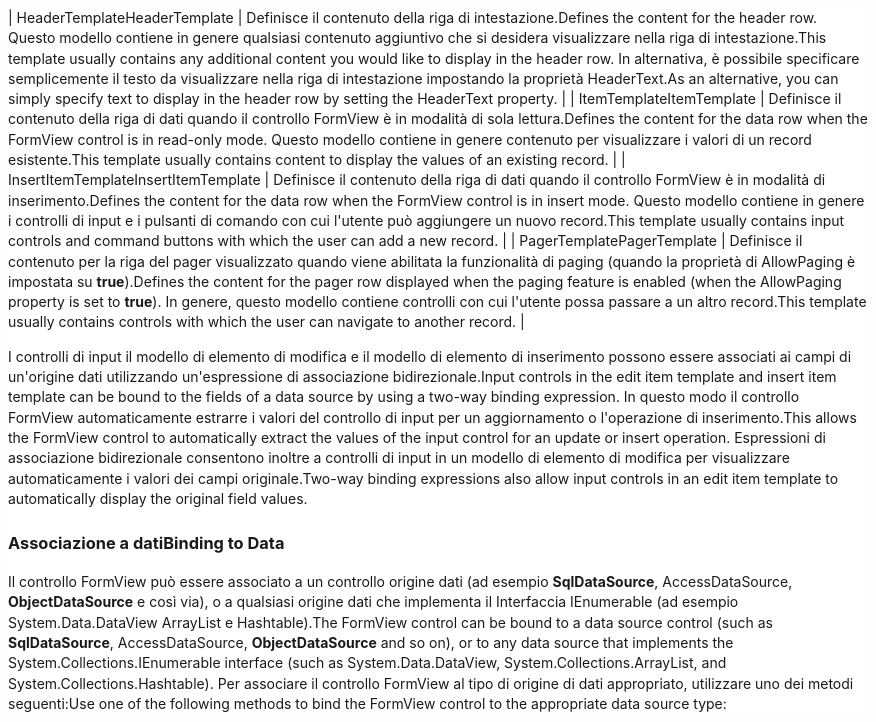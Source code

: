 | <span data-ttu-id="c41b4-408">HeaderTemplate</span><span class="sxs-lookup"><span data-stu-id="c41b4-408">HeaderTemplate</span></span> | <span data-ttu-id="c41b4-409">Definisce il contenuto della riga di intestazione.</span><span class="sxs-lookup"><span data-stu-id="c41b4-409">Defines the content for the header row.</span></span> <span data-ttu-id="c41b4-410">Questo modello contiene in genere qualsiasi contenuto aggiuntivo che si desidera visualizzare nella riga di intestazione.</span><span class="sxs-lookup"><span data-stu-id="c41b4-410">This template usually contains any additional content you would like to display in the header row.</span></span> <span data-ttu-id="c41b4-411">In alternativa, è possibile specificare semplicemente il testo da visualizzare nella riga di intestazione impostando la proprietà HeaderText.</span><span class="sxs-lookup"><span data-stu-id="c41b4-411">As an alternative, you can simply specify text to display in the header row by setting the HeaderText property.</span></span> |
| <span data-ttu-id="c41b4-412">ItemTemplate</span><span class="sxs-lookup"><span data-stu-id="c41b4-412">ItemTemplate</span></span> | <span data-ttu-id="c41b4-413">Definisce il contenuto della riga di dati quando il controllo FormView è in modalità di sola lettura.</span><span class="sxs-lookup"><span data-stu-id="c41b4-413">Defines the content for the data row when the FormView control is in read-only mode.</span></span> <span data-ttu-id="c41b4-414">Questo modello contiene in genere contenuto per visualizzare i valori di un record esistente.</span><span class="sxs-lookup"><span data-stu-id="c41b4-414">This template usually contains content to display the values of an existing record.</span></span> |
| <span data-ttu-id="c41b4-415">InsertItemTemplate</span><span class="sxs-lookup"><span data-stu-id="c41b4-415">InsertItemTemplate</span></span> | <span data-ttu-id="c41b4-416">Definisce il contenuto della riga di dati quando il controllo FormView è in modalità di inserimento.</span><span class="sxs-lookup"><span data-stu-id="c41b4-416">Defines the content for the data row when the FormView control is in insert mode.</span></span> <span data-ttu-id="c41b4-417">Questo modello contiene in genere i controlli di input e i pulsanti di comando con cui l'utente può aggiungere un nuovo record.</span><span class="sxs-lookup"><span data-stu-id="c41b4-417">This template usually contains input controls and command buttons with which the user can add a new record.</span></span> |
| <span data-ttu-id="c41b4-418">PagerTemplate</span><span class="sxs-lookup"><span data-stu-id="c41b4-418">PagerTemplate</span></span> | <span data-ttu-id="c41b4-419">Definisce il contenuto per la riga del pager visualizzato quando viene abilitata la funzionalità di paging (quando la proprietà di AllowPaging è impostata su **true**).</span><span class="sxs-lookup"><span data-stu-id="c41b4-419">Defines the content for the pager row displayed when the paging feature is enabled (when the AllowPaging property is set to **true**).</span></span> <span data-ttu-id="c41b4-420">In genere, questo modello contiene controlli con cui l'utente possa passare a un altro record.</span><span class="sxs-lookup"><span data-stu-id="c41b4-420">This template usually contains controls with which the user can navigate to another record.</span></span> |

<span data-ttu-id="c41b4-421">I controlli di input il modello di elemento di modifica e il modello di elemento di inserimento possono essere associati ai campi di un'origine dati utilizzando un'espressione di associazione bidirezionale.</span><span class="sxs-lookup"><span data-stu-id="c41b4-421">Input controls in the edit item template and insert item template can be bound to the fields of a data source by using a two-way binding expression.</span></span> <span data-ttu-id="c41b4-422">In questo modo il controllo FormView automaticamente estrarre i valori del controllo di input per un aggiornamento o l'operazione di inserimento.</span><span class="sxs-lookup"><span data-stu-id="c41b4-422">This allows the FormView control to automatically extract the values of the input control for an update or insert operation.</span></span> <span data-ttu-id="c41b4-423">Espressioni di associazione bidirezionale consentono inoltre a controlli di input in un modello di elemento di modifica per visualizzare automaticamente i valori dei campi originale.</span><span class="sxs-lookup"><span data-stu-id="c41b4-423">Two-way binding expressions also allow input controls in an edit item template to automatically display the original field values.</span></span>

### <a name="binding-to-data"></a><span data-ttu-id="c41b4-424">Associazione a dati</span><span class="sxs-lookup"><span data-stu-id="c41b4-424">Binding to Data</span></span>

<span data-ttu-id="c41b4-425">Il controllo FormView può essere associato a un controllo origine dati (ad esempio **SqlDataSource**, AccessDataSource, **ObjectDataSource** e così via), o a qualsiasi origine dati che implementa il Interfaccia IEnumerable (ad esempio System.Data.DataView ArrayList e Hashtable).</span><span class="sxs-lookup"><span data-stu-id="c41b4-425">The FormView control can be bound to a data source control (such as **SqlDataSource**, AccessDataSource, **ObjectDataSource** and so on), or to any data source that implements the System.Collections.IEnumerable interface (such as System.Data.DataView, System.Collections.ArrayList, and System.Collections.Hashtable).</span></span> <span data-ttu-id="c41b4-426">Per associare il controllo FormView al tipo di origine di dati appropriato, utilizzare uno dei metodi seguenti:</span><span class="sxs-lookup"><span data-stu-id="c41b4-426">Use one of the following methods to bind the FormView control to the appropriate data source type:</span></span>
